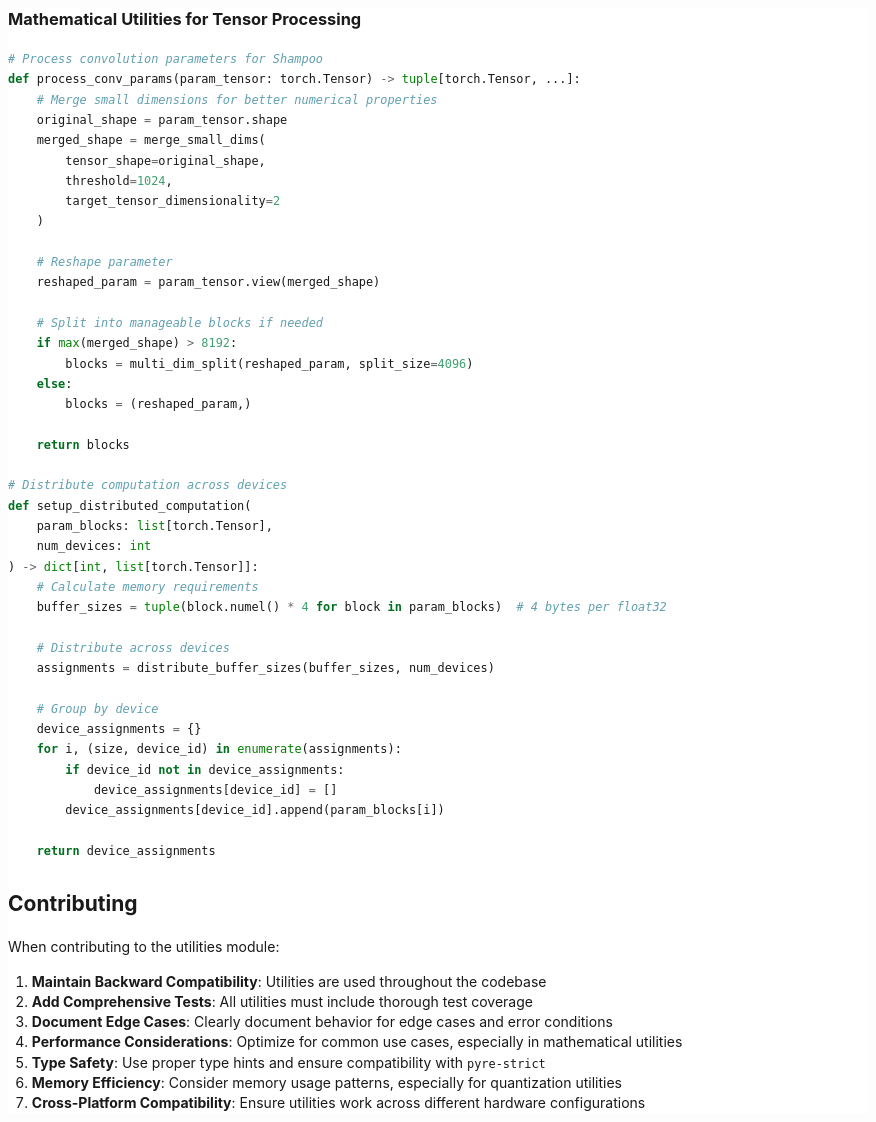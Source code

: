### Mathematical Utilities for Tensor Processing

```python
# Process convolution parameters for Shampoo
def process_conv_params(param_tensor: torch.Tensor) -> tuple[torch.Tensor, ...]:
    # Merge small dimensions for better numerical properties
    original_shape = param_tensor.shape
    merged_shape = merge_small_dims(
        tensor_shape=original_shape,
        threshold=1024,
        target_tensor_dimensionality=2
    )

    # Reshape parameter
    reshaped_param = param_tensor.view(merged_shape)

    # Split into manageable blocks if needed
    if max(merged_shape) > 8192:
        blocks = multi_dim_split(reshaped_param, split_size=4096)
    else:
        blocks = (reshaped_param,)

    return blocks

# Distribute computation across devices
def setup_distributed_computation(
    param_blocks: list[torch.Tensor],
    num_devices: int
) -> dict[int, list[torch.Tensor]]:
    # Calculate memory requirements
    buffer_sizes = tuple(block.numel() * 4 for block in param_blocks)  # 4 bytes per float32

    # Distribute across devices
    assignments = distribute_buffer_sizes(buffer_sizes, num_devices)

    # Group by device
    device_assignments = {}
    for i, (size, device_id) in enumerate(assignments):
        if device_id not in device_assignments:
            device_assignments[device_id] = []
        device_assignments[device_id].append(param_blocks[i])

    return device_assignments
```

## Contributing

When contributing to the utilities module:

1. **Maintain Backward Compatibility**: Utilities are used throughout the codebase
2. **Add Comprehensive Tests**: All utilities must include thorough test coverage
3. **Document Edge Cases**: Clearly document behavior for edge cases and error conditions
4. **Performance Considerations**: Optimize for common use cases, especially in mathematical utilities
5. **Type Safety**: Use proper type hints and ensure compatibility with `pyre-strict`
6. **Memory Efficiency**: Consider memory usage patterns, especially for quantization utilities
7. **Cross-Platform Compatibility**: Ensure utilities work across different hardware configurations
